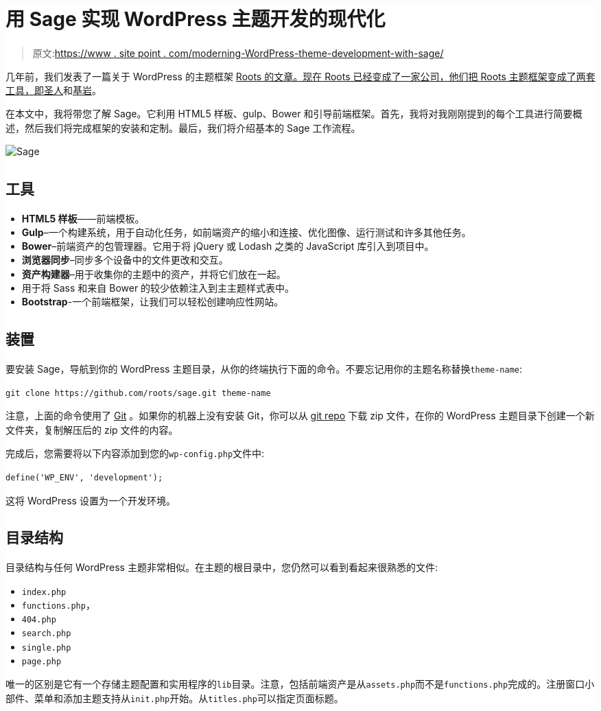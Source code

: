 # 用 Sage 实现 WordPress 主题开发的现代化

> 原文:[https://www . site point . com/moderning-WordPress-theme-development-with-sage/](https://www.sitepoint.com/modernizing-wordpress-theme-development-with-sage/)

几年前，我们发表了一篇关于 WordPress 的主题框架 [Roots 的文章。现在 Roots 已经变成了一家公司，他们把 Roots 主题框架变成了两套工具，即](/roots-a-html5-wordpress-theme-framework/)[圣人](https://roots.io/sage/)和[基岩](https://roots.io/bedrock/)。

在本文中，我将带您了解 Sage。它利用 HTML5 样板、gulp、Bower 和引导前端框架。首先，我将对我刚刚提到的每个工具进行简要概述，然后我们将完成框架的安装和定制。最后，我们将介绍基本的 Sage 工作流程。

![Sage](../Images/b9fa0cca23e6e5983823b991d8bab2b1.png)

## 工具

*   **HTML5 样板**——前端模板。
*   **Gulp**–一个构建系统，用于自动化任务，如前端资产的缩小和连接、优化图像、运行测试和许多其他任务。
*   **Bower**–前端资产的包管理器。它用于将 jQuery 或 Lodash 之类的 JavaScript 库引入到项目中。
*   **浏览器同步**–同步多个设备中的文件更改和交互。
*   **资产构建器**–用于收集你的主题中的资产，并将它们放在一起。
*   用于将 Sass 和来自 Bower 的较少依赖注入到主主题样式表中。
*   **Bootstrap**-一个前端框架，让我们可以轻松创建响应性网站。

## 装置

要安装 Sage，导航到你的 WordPress 主题目录，从你的终端执行下面的命令。不要忘记用你的主题名称替换`theme-name`:

```
git clone https://github.com/roots/sage.git theme-name 
```

注意，上面的命令使用了 [Git](http://git-scm.com/) 。如果你的机器上没有安装 Git，你可以从 [git repo](https://github.com/roots/sage) 下载 zip 文件，在你的 WordPress 主题目录下创建一个新文件夹，复制解压后的 zip 文件的内容。

完成后，您需要将以下内容添加到您的`wp-config.php`文件中:

```
define('WP_ENV', 'development'); 
```

这将 WordPress 设置为一个开发环境。

## 目录结构

目录结构与任何 WordPress 主题非常相似。在主题的根目录中，您仍然可以看到看起来很熟悉的文件:

*   `index.php`
*   `functions.php`，
*   `404.php`
*   `search.php`
*   `single.php`
*   `page.php`

唯一的区别是它有一个存储主题配置和实用程序的`lib`目录。注意，包括前端资产是从`assets.php`而不是`functions.php`完成的。注册窗口小部件、菜单和添加主题支持从`init.php`开始。从`titles.php`可以指定页面标题。
